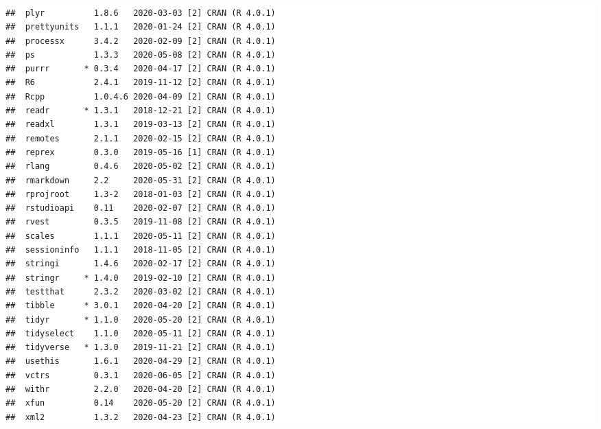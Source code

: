     ##  plyr          1.8.6   2020-03-03 [2] CRAN (R 4.0.1)
    ##  prettyunits   1.1.1   2020-01-24 [2] CRAN (R 4.0.1)
    ##  processx      3.4.2   2020-02-09 [2] CRAN (R 4.0.1)
    ##  ps            1.3.3   2020-05-08 [2] CRAN (R 4.0.1)
    ##  purrr       * 0.3.4   2020-04-17 [2] CRAN (R 4.0.1)
    ##  R6            2.4.1   2019-11-12 [2] CRAN (R 4.0.1)
    ##  Rcpp          1.0.4.6 2020-04-09 [2] CRAN (R 4.0.1)
    ##  readr       * 1.3.1   2018-12-21 [2] CRAN (R 4.0.1)
    ##  readxl        1.3.1   2019-03-13 [2] CRAN (R 4.0.1)
    ##  remotes       2.1.1   2020-02-15 [2] CRAN (R 4.0.1)
    ##  reprex        0.3.0   2019-05-16 [1] CRAN (R 4.0.1)
    ##  rlang         0.4.6   2020-05-02 [2] CRAN (R 4.0.1)
    ##  rmarkdown     2.2     2020-05-31 [2] CRAN (R 4.0.1)
    ##  rprojroot     1.3-2   2018-01-03 [2] CRAN (R 4.0.1)
    ##  rstudioapi    0.11    2020-02-07 [2] CRAN (R 4.0.1)
    ##  rvest         0.3.5   2019-11-08 [2] CRAN (R 4.0.1)
    ##  scales        1.1.1   2020-05-11 [2] CRAN (R 4.0.1)
    ##  sessioninfo   1.1.1   2018-11-05 [2] CRAN (R 4.0.1)
    ##  stringi       1.4.6   2020-02-17 [2] CRAN (R 4.0.1)
    ##  stringr     * 1.4.0   2019-02-10 [2] CRAN (R 4.0.1)
    ##  testthat      2.3.2   2020-03-02 [2] CRAN (R 4.0.1)
    ##  tibble      * 3.0.1   2020-04-20 [2] CRAN (R 4.0.1)
    ##  tidyr       * 1.1.0   2020-05-20 [2] CRAN (R 4.0.1)
    ##  tidyselect    1.1.0   2020-05-11 [2] CRAN (R 4.0.1)
    ##  tidyverse   * 1.3.0   2019-11-21 [2] CRAN (R 4.0.1)
    ##  usethis       1.6.1   2020-04-29 [2] CRAN (R 4.0.1)
    ##  vctrs         0.3.1   2020-06-05 [2] CRAN (R 4.0.1)
    ##  withr         2.2.0   2020-04-20 [2] CRAN (R 4.0.1)
    ##  xfun          0.14    2020-05-20 [2] CRAN (R 4.0.1)
    ##  xml2          1.3.2   2020-04-23 [2] CRAN (R 4.0.1)